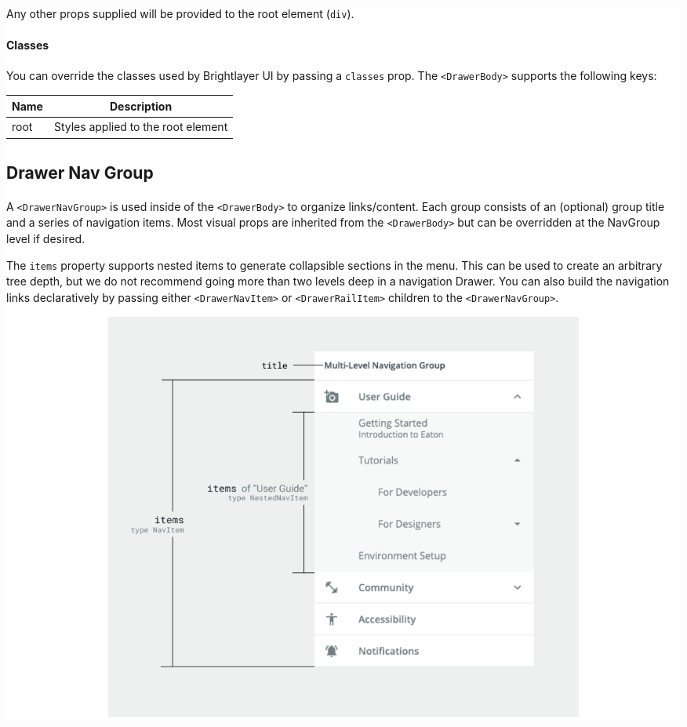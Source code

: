 </div>

Any other props supplied will be provided to the root element (`div`).

#### Classes

You can override the classes used by Brightlayer UI by passing a `classes` prop. The `<DrawerBody>` supports the following keys:

| Name | Description                        |
| ---- | ---------------------------------- |
| root | Styles applied to the root element |

## Drawer Nav Group

A `<DrawerNavGroup>` is used inside of the `<DrawerBody>` to organize links/content. Each group consists of an (optional) group title and a series of navigation items. Most visual props are inherited from the `<DrawerBody>` but can be overridden at the NavGroup level if desired.

The `items` property supports nested items to generate collapsible sections in the menu. This can be used to create an arbitrary tree depth, but we do not recommend going more than two levels deep in a navigation Drawer. You can also build the navigation links declaratively by passing either `<DrawerNavItem>` or `<DrawerRailItem>` children to the `<DrawerNavGroup>`.

<div style="width: 100%; text-align: center">
    <img width="100%" style="max-width: 600px" alt="Drawer Nav Group Anatomy" src="./images/drawerNavGroupAnatomy.png">
</div>
